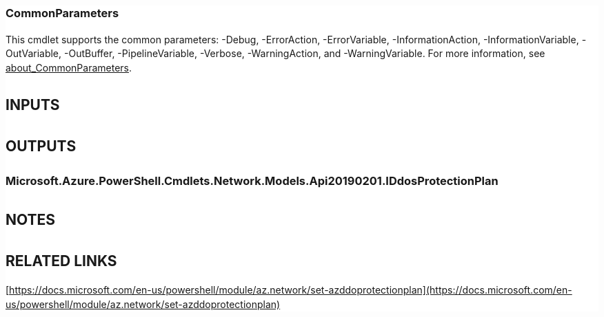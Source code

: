 ### CommonParameters
This cmdlet supports the common parameters: -Debug, -ErrorAction, -ErrorVariable, -InformationAction, -InformationVariable, -OutVariable, -OutBuffer, -PipelineVariable, -Verbose, -WarningAction, and -WarningVariable. For more information, see [about_CommonParameters](http://go.microsoft.com/fwlink/?LinkID=113216).

## INPUTS

## OUTPUTS

### Microsoft.Azure.PowerShell.Cmdlets.Network.Models.Api20190201.IDdosProtectionPlan
## NOTES

## RELATED LINKS

[https://docs.microsoft.com/en-us/powershell/module/az.network/set-azddoprotectionplan](https://docs.microsoft.com/en-us/powershell/module/az.network/set-azddoprotectionplan)

